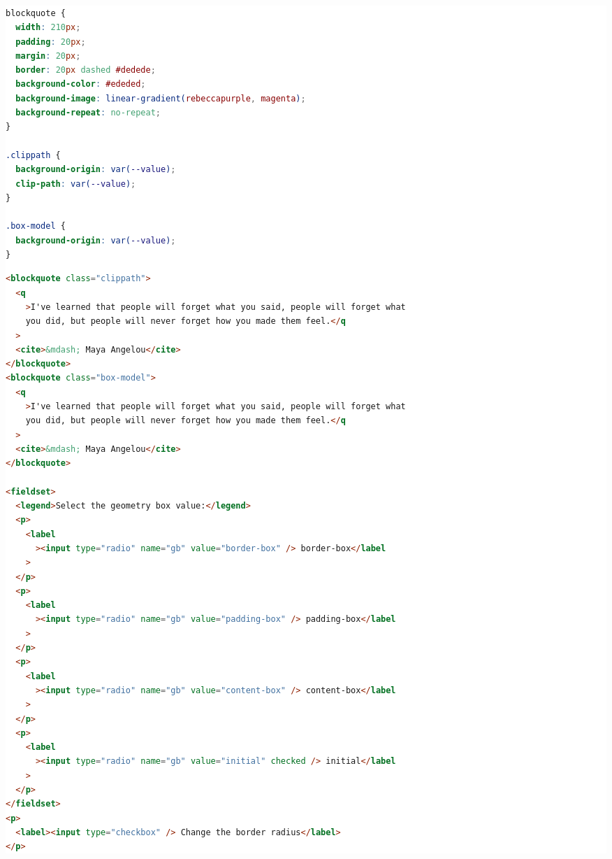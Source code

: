 ```css
blockquote {
  width: 210px;
  padding: 20px;
  margin: 20px;
  border: 20px dashed #dedede;
  background-color: #ededed;
  background-image: linear-gradient(rebeccapurple, magenta);
  background-repeat: no-repeat;
}

.clippath {
  background-origin: var(--value);
  clip-path: var(--value);
}

.box-model {
  background-origin: var(--value);
}
```

```html hidden
<blockquote class="clippath">
  <q
    >I've learned that people will forget what you said, people will forget what
    you did, but people will never forget how you made them feel.</q
  >
  <cite>&mdash; Maya Angelou</cite>
</blockquote>
<blockquote class="box-model">
  <q
    >I've learned that people will forget what you said, people will forget what
    you did, but people will never forget how you made them feel.</q
  >
  <cite>&mdash; Maya Angelou</cite>
</blockquote>

<fieldset>
  <legend>Select the geometry box value:</legend>
  <p>
    <label
      ><input type="radio" name="gb" value="border-box" /> border-box</label
    >
  </p>
  <p>
    <label
      ><input type="radio" name="gb" value="padding-box" /> padding-box</label
    >
  </p>
  <p>
    <label
      ><input type="radio" name="gb" value="content-box" /> content-box</label
    >
  </p>
  <p>
    <label
      ><input type="radio" name="gb" value="initial" checked /> initial</label
    >
  </p>
</fieldset>
<p>
  <label><input type="checkbox" /> Change the border radius</label>
</p>
```
